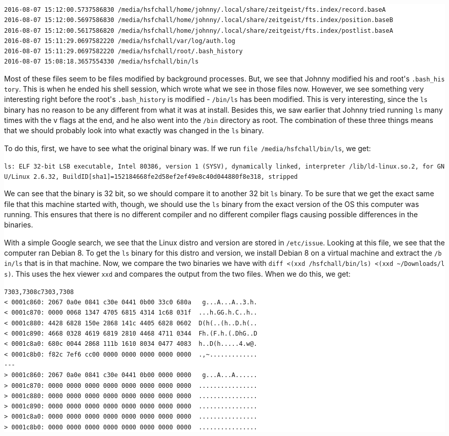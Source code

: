 ```
2016-08-07 15:12:00.5737586830 /media/hsfchall/home/johnny/.local/share/zeitgeist/fts.index/record.baseA
2016-08-07 15:12:00.5697586830 /media/hsfchall/home/johnny/.local/share/zeitgeist/fts.index/position.baseB
2016-08-07 15:12:00.5617586820 /media/hsfchall/home/johnny/.local/share/zeitgeist/fts.index/postlist.baseA
2016-08-07 15:11:29.0697582220 /media/hsfchall/var/log/auth.log
2016-08-07 15:11:29.0697582220 /media/hsfchall/root/.bash_history
2016-08-07 15:08:18.3657554330 /media/hsfchall/bin/ls
```

Most of these files seem to be files modified by background processes. But, we see that Johnny modified his and root's `.bash_history`. This is when he ended his shell session, which wrote what we see in those files now. However, we see something very interesting right before the root's `.bash_history` is modified - `/bin/ls` has been modified. This is very interesting, since the `ls` binary has no reason to be any different from what it was at install. Besides this, we saw earlier that Johnny tried running `ls` many times with the v flags at the end, and he also went into the `/bin` directory as root. The combination of these three things means that we should probably look into what exactly was changed in the `ls` binary. 

To do this, first, we have to see what the original binary was. If we run `file /media/hsfchall/bin/ls`, we get:
```
ls: ELF 32-bit LSB executable, Intel 80386, version 1 (SYSV), dynamically linked, interpreter /lib/ld-linux.so.2, for GNU/Linux 2.6.32, BuildID[sha1]=152184668fe2d58ef2ef49e8c40d044880f8e318, stripped
```

We can see that the binary is 32 bit, so we should compare it to another 32 bit `ls` binary. To be sure that we get the exact same file that this machine started with, though, we should use the `ls` binary from the exact version of the OS this computer was running. This ensures that there is no different compiler and no different compiler flags causing possible differences in the binaries. 

With a simple Google search, we see that the Linux distro and version are stored in `/etc/issue`. Looking at this file, we see that the computer ran Debian 8. To get the `ls` binary for this distro and version, we install Debian 8 on a virtual machine and extract the `/bin/ls` that is in that machine. Now, we compare the two binaries we have with `diff <(xxd /hsfchall/bin/ls) <(xxd ~/Downloads/ls)`. This uses the hex viewer `xxd` and compares the output from the two files. When we do this, we get:
```
7303,7308c7303,7308
< 0001c860: 2067 0a0e 0841 c30e 0441 0b00 33c0 680a   g...A...A..3.h.
< 0001c870: 0000 0068 1347 4705 6815 4314 1c68 031f  ...h.GG.h.C..h..
< 0001c880: 4428 6828 150e 2868 141c 4405 6828 0602  D(h(..(h..D.h(..
< 0001c890: 4668 0328 4619 6819 2810 4468 4711 0344  Fh.(F.h.(.DhG..D
< 0001c8a0: 680c 0044 2868 111b 1610 8034 0477 4083  h..D(h.....4.w@.
< 0001c8b0: f82c 7ef6 cc00 0000 0000 0000 0000 0000  .,~.............
---
> 0001c860: 2067 0a0e 0841 c30e 0441 0b00 0000 0000   g...A...A......
> 0001c870: 0000 0000 0000 0000 0000 0000 0000 0000  ................
> 0001c880: 0000 0000 0000 0000 0000 0000 0000 0000  ................
> 0001c890: 0000 0000 0000 0000 0000 0000 0000 0000  ................
> 0001c8a0: 0000 0000 0000 0000 0000 0000 0000 0000  ................
> 0001c8b0: 0000 0000 0000 0000 0000 0000 0000 0000  ................
```
